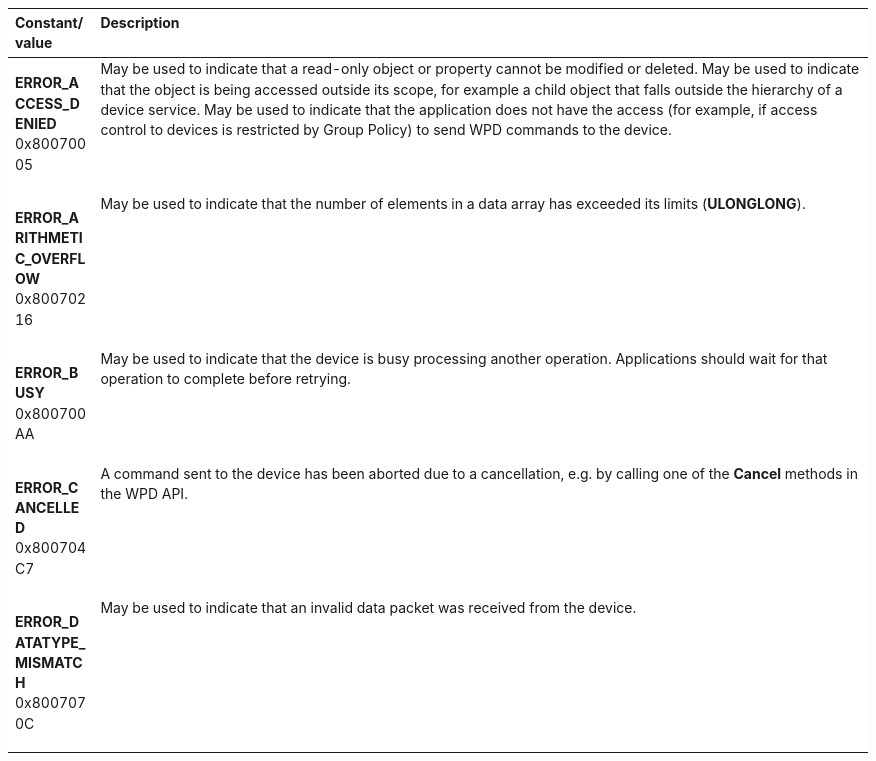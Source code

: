 | Constant/value                                                                                                                                                                                                                                                               | Description                                                                                                                                                                                                                                                                                                                                                                                                                                                                                                                                                                                                         |
|:-----------------------------------------------------------------------------------------------------------------------------------------------------------------------------------------------------------------------------------------------------------------------------|:--------------------------------------------------------------------------------------------------------------------------------------------------------------------------------------------------------------------------------------------------------------------------------------------------------------------------------------------------------------------------------------------------------------------------------------------------------------------------------------------------------------------------------------------------------------------------------------------------------------------|
| <span id="ERROR_ACCESS_DENIED"></span><span id="error_access_denied"></span><dl> <dt>**ERROR\_ACCESS\_DENIED**</dt> <dt>0x80070005</dt> </dl>                             | May be used to indicate that a read-only object or property cannot be modified or deleted. May be used to indicate that the object is being accessed outside its scope, for example a child object that falls outside the hierarchy of a device service. May be used to indicate that the application does not have the access (for example, if access control to devices is restricted by Group Policy) to send WPD commands to the device. <br/>                                                                                                                                                            |
| <span id="ERROR_ARITHMETIC_OVERFLOW"></span><span id="error_arithmetic_overflow"></span><dl> <dt>**ERROR\_ARITHMETIC\_OVERFLOW**</dt> <dt>0x80070216</dt> </dl>           | May be used to indicate that the number of elements in a data array has exceeded its limits (**ULONGLONG**).<br/>                                                                                                                                                                                                                                                                                                                                                                                                                                                                                             |
| <span id="ERROR_BUSY"></span><span id="error_busy"></span><dl> <dt>**ERROR\_BUSY**</dt> <dt>0x800700AA</dt> </dl>                                                         | May be used to indicate that the device is busy processing another operation. Applications should wait for that operation to complete before retrying.<br/>                                                                                                                                                                                                                                                                                                                                                                                                                                                   |
| <span id="ERROR_CANCELLED"></span><span id="error_cancelled"></span><dl> <dt>**ERROR\_CANCELLED**</dt> <dt>0x800704C7</dt> </dl>                                          | A command sent to the device has been aborted due to a cancellation, e.g. by calling one of the **Cancel** methods in the WPD API.<br/>                                                                                                                                                                                                                                                                                                                                                                                                                                                                       |
| <span id="ERROR_DATATYPE_MISMATCH"></span><span id="error_datatype_mismatch"></span><dl> <dt>**ERROR\_DATATYPE\_MISMATCH**</dt> <dt>0x8007070C</dt> </dl>                 | May be used to indicate that an invalid data packet was received from the device.<br/>                                                                                                                                                                                                                                                                                                                                                                                                                                                                                                                        |